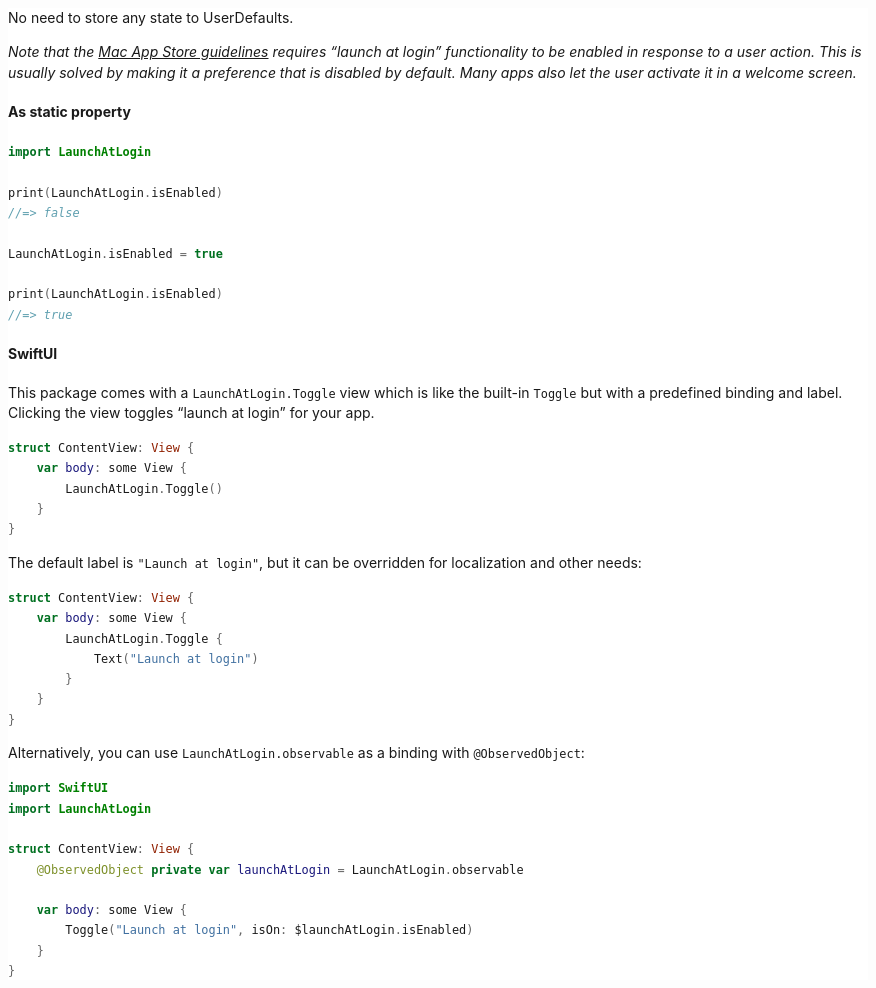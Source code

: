 No need to store any state to UserDefaults.

*Note that the [Mac App Store guidelines](https://developer.apple.com/app-store/review/guidelines/) requires “launch at login” functionality to be enabled in response to a user action. This is usually solved by making it a preference that is disabled by default. Many apps also let the user activate it in a welcome screen.*

#### As static property

```swift
import LaunchAtLogin

print(LaunchAtLogin.isEnabled)
//=> false

LaunchAtLogin.isEnabled = true

print(LaunchAtLogin.isEnabled)
//=> true
```

#### SwiftUI

This package comes with a `LaunchAtLogin.Toggle` view which is like the built-in `Toggle` but with a predefined binding and label. Clicking the view toggles “launch at login” for your app.

```swift
struct ContentView: View {
	var body: some View {
		LaunchAtLogin.Toggle()
	}
}
```

The default label is `"Launch at login"`, but it can be overridden for localization and other needs:

```swift
struct ContentView: View {
	var body: some View {
		LaunchAtLogin.Toggle {
			Text("Launch at login")
		}
	}
}
```

Alternatively, you can use `LaunchAtLogin.observable` as a binding with `@ObservedObject`:

```swift
import SwiftUI
import LaunchAtLogin

struct ContentView: View {
	@ObservedObject private var launchAtLogin = LaunchAtLogin.observable

	var body: some View {
		Toggle("Launch at login", isOn: $launchAtLogin.isEnabled)
	}
}
```
